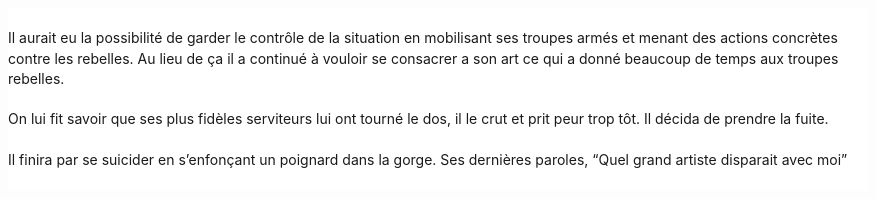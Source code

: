 <div class="" data-block="true" data-editor="5l4q8" data-offset-key="epp89-0-0">
  <div class="public-DraftStyleDefault-block public-DraftStyleDefault-ltr" data-offset-key="epp89-0-0">
    <span data-offset-key="epp89-0-0"> </span>
  </div>
</div>

<div class="" data-block="true" data-editor="5l4q8" data-offset-key="efni7-0-0">
  <div class="public-DraftStyleDefault-block public-DraftStyleDefault-ltr" data-offset-key="efni7-0-0">
    <span class="hardreadability"><span data-offset-key="efni7-0-0">Il aurait eu la possibilité de garder le contrôle de la situation en mobilisant ses troupes armés et menant des actions concrètes contre les rebelles</span></span><span data-offset-key="efni7-1-0">. Au lieu de ça il a continué à vouloir se consacrer a son art ce qui a donné beaucoup de temps aux troupes rebelles.</span>
  </div>
</div>

<div class="" data-block="true" data-editor="5l4q8" data-offset-key="1brfo-0-0">
  <div class="public-DraftStyleDefault-block public-DraftStyleDefault-ltr" data-offset-key="1brfo-0-0">
    <span data-offset-key="1brfo-0-0"> </span>
  </div>
</div>

<div class="" data-block="true" data-editor="5l4q8" data-offset-key="e58dr-0-0">
  <div class="public-DraftStyleDefault-block public-DraftStyleDefault-ltr" data-offset-key="e58dr-0-0">
    <span data-offset-key="e58dr-0-0">On lui fit savoir que ses plus fidèles serviteurs lui ont tourné le dos, il le crut et prit peur trop tôt. Il décida de prendre la fuite.</span>
  </div>
</div>

<div class="" data-block="true" data-editor="5l4q8" data-offset-key="cdhip-0-0">
  <div class="public-DraftStyleDefault-block public-DraftStyleDefault-ltr" data-offset-key="cdhip-0-0">
    <span data-offset-key="cdhip-0-0"> </span>
  </div>
</div>

<div class="" data-block="true" data-editor="5l4q8" data-offset-key="1nt9v-0-0">
  <div class="public-DraftStyleDefault-block public-DraftStyleDefault-ltr" data-offset-key="1nt9v-0-0">
    <span data-offset-key="1nt9v-0-0">Il finira par se suicider en s&#8217;enfonçant un poignard dans la gorge. Ses dernières paroles, &#8220;Quel grand artiste disparait avec moi&#8221;</span>
  </div>
</div>

<div class="" data-block="true" data-editor="5l4q8" data-offset-key="5dau2-0-0">
  <div class="public-DraftStyleDefault-block public-DraftStyleDefault-ltr" data-offset-key="5dau2-0-0">
    <span data-offset-key="5dau2-0-0"> </span>
  </div>
</div>
